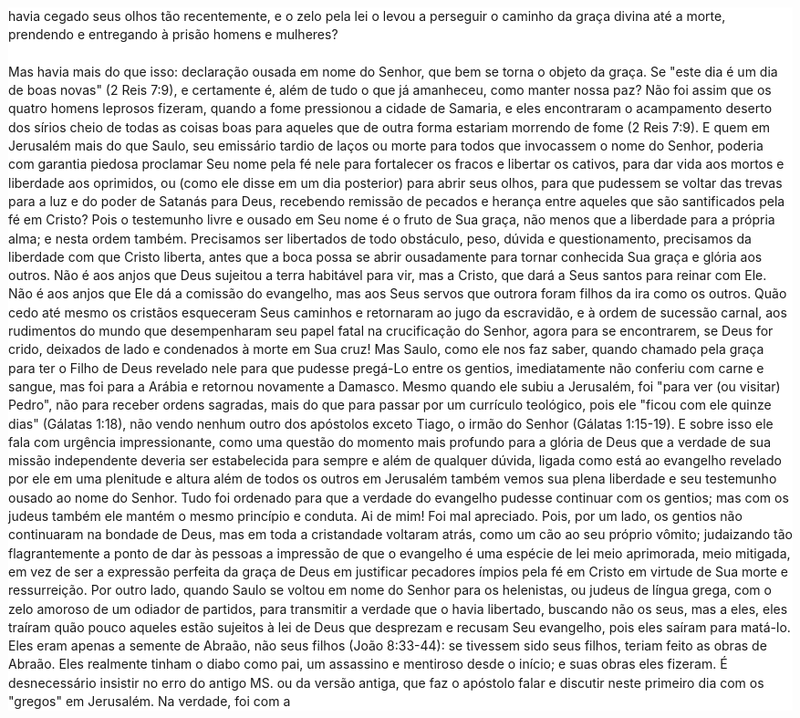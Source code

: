 havia cegado seus olhos tão recentemente, e o zelo pela lei o levou a
perseguir o caminho da graça divina até a morte, prendendo e entregando
à prisão homens e mulheres?\
\
Mas havia mais do que isso: declaração ousada em nome do Senhor, que bem
se torna o objeto da graça. Se \"este dia é um dia de boas novas\" (2
Reis 7:9), e certamente é, além de tudo o que já amanheceu, como manter
nossa paz? Não foi assim que os quatro homens leprosos fizeram, quando a
fome pressionou a cidade de Samaria, e eles encontraram o acampamento
deserto dos sírios cheio de todas as coisas boas para aqueles que de
outra forma estariam morrendo de fome (2 Reis 7:9). E quem em Jerusalém
mais do que Saulo, seu emissário tardio de laços ou morte para todos que
invocassem o nome do Senhor, poderia com garantia piedosa proclamar Seu
nome pela fé nele para fortalecer os fracos e libertar os cativos, para
dar vida aos mortos e liberdade aos oprimidos, ou (como ele disse em um
dia posterior) para abrir seus olhos, para que pudessem se voltar das
trevas para a luz e do poder de Satanás para Deus, recebendo remissão de
pecados e herança entre aqueles que são santificados pela fé em Cristo?
Pois o testemunho livre e ousado em Seu nome é o fruto de Sua graça, não
menos que a liberdade para a própria alma; e nesta ordem também.
Precisamos ser libertados de todo obstáculo, peso, dúvida e
questionamento, precisamos da liberdade com que Cristo liberta, antes
que a boca possa se abrir ousadamente para tornar conhecida Sua graça e
glória aos outros. Não é aos anjos que Deus sujeitou a terra habitável
para vir, mas a Cristo, que dará a Seus santos para reinar com Ele. Não
é aos anjos que Ele dá a comissão do evangelho, mas aos Seus servos que
outrora foram filhos da ira como os outros. Quão cedo até mesmo os
cristãos esqueceram Seus caminhos e retornaram ao jugo da escravidão, e
à ordem de sucessão carnal, aos rudimentos do mundo que desempenharam
seu papel fatal na crucificação do Senhor, agora para se encontrarem, se
Deus for crido, deixados de lado e condenados à morte em Sua cruz! Mas
Saulo, como ele nos faz saber, quando chamado pela graça para ter o
Filho de Deus revelado nele para que pudesse pregá-Lo entre os gentios,
imediatamente não conferiu com carne e sangue, mas foi para a Arábia e
retornou novamente a Damasco. Mesmo quando ele subiu a Jerusalém, foi
\"para ver (ou visitar) Pedro\", não para receber ordens sagradas, mais
do que para passar por um currículo teológico, pois ele \"ficou com ele
quinze dias\" (Gálatas 1:18), não vendo nenhum outro dos apóstolos
exceto Tiago, o irmão do Senhor (Gálatas 1:15-19). E sobre isso ele fala
com urgência impressionante, como uma questão do momento mais profundo
para a glória de Deus que a verdade de sua missão independente deveria
ser estabelecida para sempre e além de qualquer dúvida, ligada como está
ao evangelho revelado por ele em uma plenitude e altura além de todos os
outros em Jerusalém também vemos sua plena liberdade e seu testemunho
ousado ao nome do Senhor. Tudo foi ordenado para que a verdade do
evangelho pudesse continuar com os gentios; mas com os judeus também ele
mantém o mesmo princípio e conduta. Ai de mim! Foi mal apreciado. Pois,
por um lado, os gentios não continuaram na bondade de Deus, mas em toda
a cristandade voltaram atrás, como um cão ao seu próprio vômito;
judaizando tão flagrantemente a ponto de dar às pessoas a impressão de
que o evangelho é uma espécie de lei meio aprimorada, meio mitigada, em
vez de ser a expressão perfeita da graça de Deus em justificar pecadores
ímpios pela fé em Cristo em virtude de Sua morte e ressurreição. Por
outro lado, quando Saulo se voltou em nome do Senhor para os helenistas,
ou judeus de língua grega, com o zelo amoroso de um odiador de partidos,
para transmitir a verdade que o havia libertado, buscando não os seus,
mas a eles, eles traíram quão pouco aqueles estão sujeitos à lei de Deus
que desprezam e recusam Seu evangelho, pois eles saíram para matá-lo.
Eles eram apenas a semente de Abraão, não seus filhos (João 8:33-44): se
tivessem sido seus filhos, teriam feito as obras de Abraão. Eles
realmente tinham o diabo como pai, um assassino e mentiroso desde o
início; e suas obras eles fizeram. É desnecessário insistir no erro do
antigo MS. ou da versão antiga, que faz o apóstolo falar e discutir
neste primeiro dia com os \"gregos\" em Jerusalém. Na verdade, foi com a